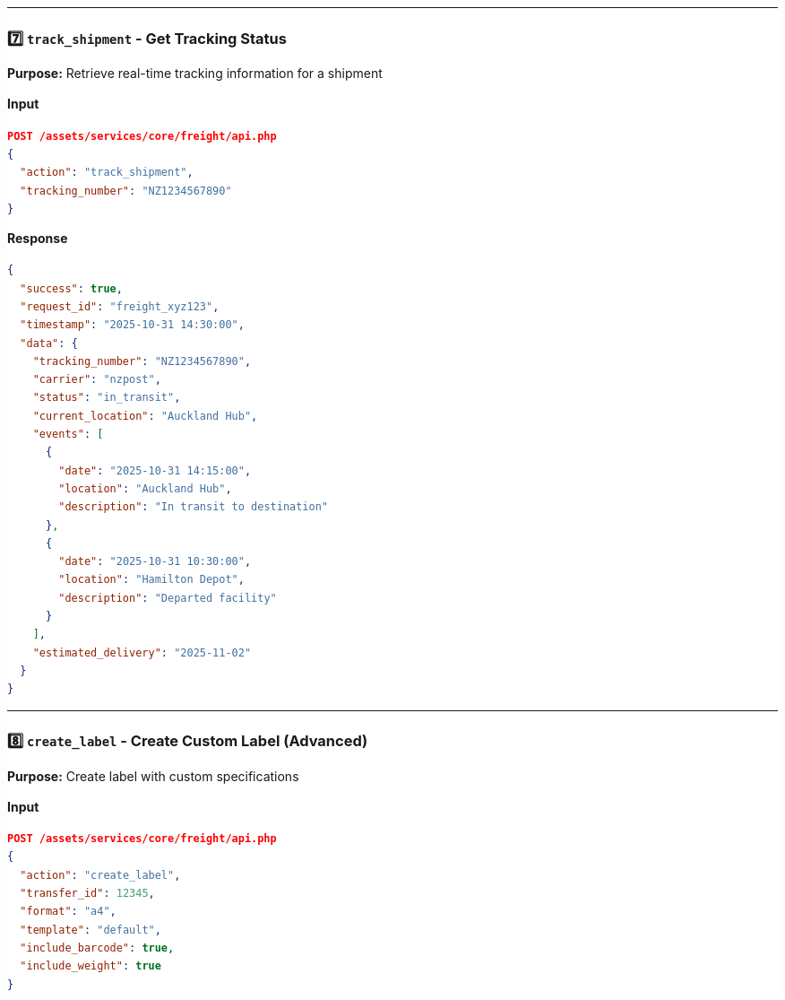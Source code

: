 
---

### 7️⃣ `track_shipment` - Get Tracking Status

**Purpose:** Retrieve real-time tracking information for a shipment

**Input**
```json
POST /assets/services/core/freight/api.php
{
  "action": "track_shipment",
  "tracking_number": "NZ1234567890"
}
```

**Response**
```json
{
  "success": true,
  "request_id": "freight_xyz123",
  "timestamp": "2025-10-31 14:30:00",
  "data": {
    "tracking_number": "NZ1234567890",
    "carrier": "nzpost",
    "status": "in_transit",
    "current_location": "Auckland Hub",
    "events": [
      {
        "date": "2025-10-31 14:15:00",
        "location": "Auckland Hub",
        "description": "In transit to destination"
      },
      {
        "date": "2025-10-31 10:30:00",
        "location": "Hamilton Depot",
        "description": "Departed facility"
      }
    ],
    "estimated_delivery": "2025-11-02"
  }
}
```

---

### 8️⃣ `create_label` - Create Custom Label (Advanced)

**Purpose:** Create label with custom specifications

**Input**
```json
POST /assets/services/core/freight/api.php
{
  "action": "create_label",
  "transfer_id": 12345,
  "format": "a4",
  "template": "default",
  "include_barcode": true,
  "include_weight": true
}
```

